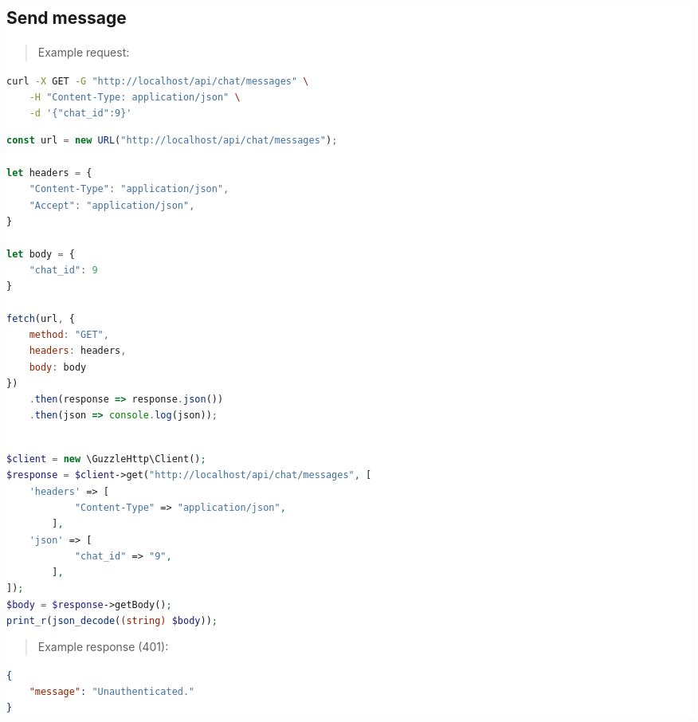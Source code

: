 



## Send message

> Example request:

```bash
curl -X GET -G "http://localhost/api/chat/messages" \
    -H "Content-Type: application/json" \
    -d '{"chat_id":9}'

```

```javascript
const url = new URL("http://localhost/api/chat/messages");

let headers = {
    "Content-Type": "application/json",
    "Accept": "application/json",
}

let body = {
    "chat_id": 9
}

fetch(url, {
    method: "GET",
    headers: headers,
    body: body
})
    .then(response => response.json())
    .then(json => console.log(json));
```

```php

$client = new \GuzzleHttp\Client();
$response = $client->get("http://localhost/api/chat/messages", [
    'headers' => [
            "Content-Type" => "application/json",
        ],
    'json' => [
            "chat_id" => "9",
        ],
]);
$body = $response->getBody();
print_r(json_decode((string) $body));
```


> Example response (401):

```json
{
    "message": "Unauthenticated."
}
```
